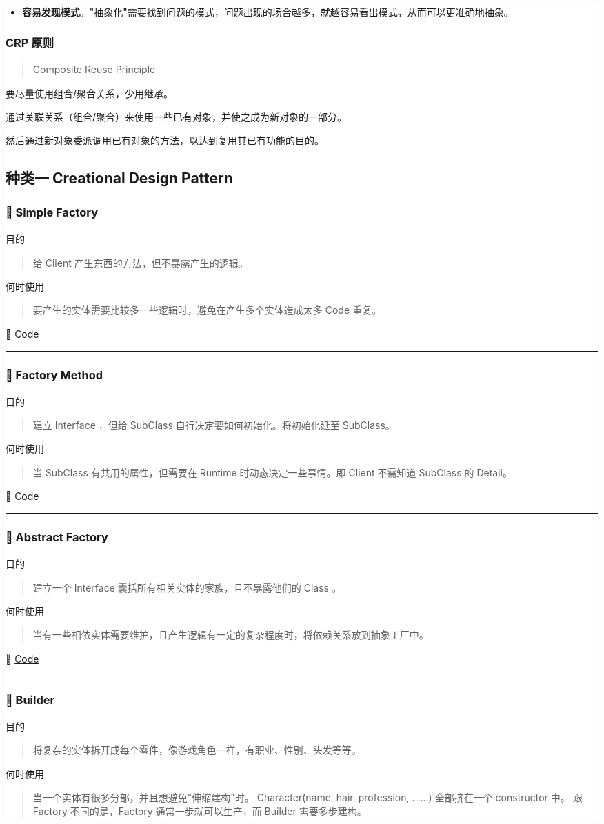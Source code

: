   * **容易发现模式**。"抽象化"需要找到问题的模式，问题出现的场合越多，就越容易看出模式，从而可以更准确地抽象。



### CRP 原则

  > Composite Reuse Principle

  要尽量使用组合/聚合关系，少用继承。

  通过关联关系（组合/聚合）来使用一些已有对象，并使之成为新对象的一部分。

  然后通过新对象委派调用已有对象的方法，以达到复用其已有功能的目的。



## 种类一 Creational Design Pattern
### 🍕 Simple Factory
目的
> 给 Client 产生东西的方法，但不暴露产生的逻辑。

何时使用
> 要产生的实体需要比较多一些逻辑时，避免在产生多个实体造成太多 Code 重复。

💎 [Code](src/Creational/SimpleFactory.dart)

---
### 🍔 Factory Method
目的
> 建立 Interface ，但给 SubClass 自行决定要如何初始化。将初始化延至 SubClass。

何时使用
> 当 SubClass 有共用的属性，但需要在 Runtime 时动态决定一些事情。即 Client 不需知道 SubClass 的 Detail。

💎 [Code](src/Creational/FactoryMethod.dart)

---
### 🍟 Abstract Factory
目的
> 建立一个 Interface 囊括所有相关实体的家族，且不暴露他们的 Class 。

何时使用
> 当有一些相依实体需要维护，且产生逻辑有一定的复杂程度时，将依赖关系放到抽象工厂中。

💎 [Code](src/Creational/AbstractFactory.dart)

---
### 🌭 Builder
目的
> 将复杂的实体拆开成每个零件，像游戏角色一样，有职业、性别、头发等等。

何时使用
> 当一个实体有很多分部，并且想避免"伸缩建构"时。 
> Character(name, hair, profession, ......) 全部挤在一个 constructor 中。
> 跟 Factory 不同的是，Factory 通常一步就可以生产，而 Builder 需要多步建构。
